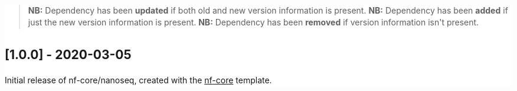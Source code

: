 > **NB:** Dependency has been **updated** if both old and new version information is present.
> **NB:** Dependency has been **added** if just the new version information is present.
> **NB:** Dependency has been **removed** if version information isn't present.

## [1.0.0] - 2020-03-05

Initial release of nf-core/nanoseq, created with the [nf-core](http://nf-co.re/) template.
